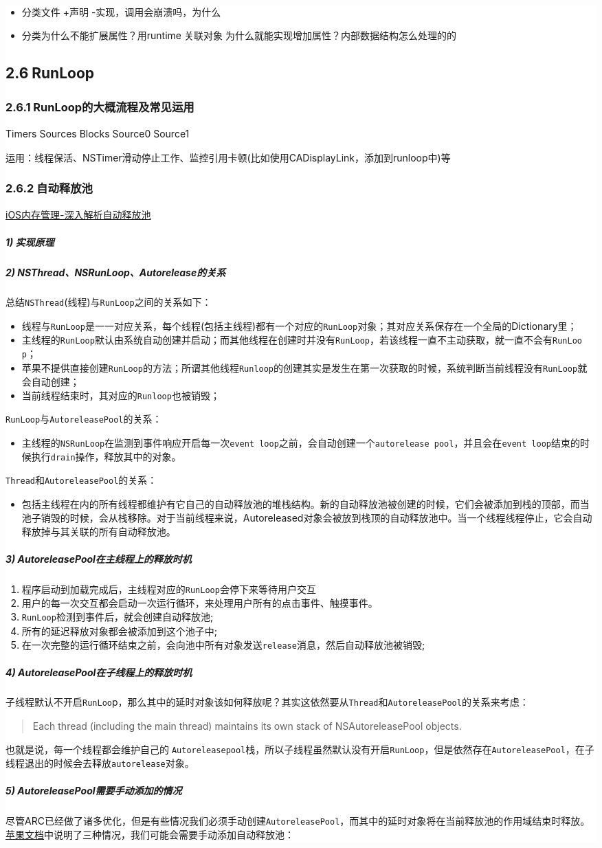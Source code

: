 - 分类文件 +声明 -实现，调用会崩溃吗，为什么

- 分类为什么不能扩展属性？用runtime 关联对象 为什么就能实现增加属性？内部数据结构怎么处理的的

## 2.6 RunLoop

### 2.6.1 RunLoop的大概流程及常见运用

Timers Sources Blocks Source0 Source1

运用：线程保活、NSTimer滑动停止工作、监控引用卡顿(比如使用CADisplayLink，添加到runloop中)等

### 2.6.2 自动释放池

[iOS内存管理-深入解析自动释放池](https://www.jianshu.com/p/7bd2f85f03dc)

##### 1) 实现原理

##### 2) NSThread、NSRunLoop、Autorelease的关系

总结`NSThread`(线程)与`RunLoop`之间的关系如下：

- 线程与`RunLoop`是一一对应关系，每个线程(包括主线程)都有一个对应的`RunLoop`对象；其对应关系保存在一个全局的Dictionary里；
- 主线程的`RunLoop`默认由系统自动创建并启动；而其他线程在创建时并没有`RunLoop`，若该线程一直不主动获取，就一直不会有`RunLoop`；
- 苹果不提供直接创建`RunLoop`的方法；所谓其他线程`Runloop`的创建其实是发生在第一次获取的时候，系统判断当前线程没有`RunLoop`就会自动创建；
- 当前线程结束时，其对应的`Runloop`也被销毁；

`RunLoop`与`AutoreleasePool`的关系：

- 主线程的`NSRunLoop`在监测到事件响应开启每一次`event loop`之前，会自动创建一个`autorelease pool`，并且会在`event loop`结束的时候执行`drain`操作，释放其中的对象。

`Thread`和`AutoreleasePool`的关系：

- 包括主线程在内的所有线程都维护有它自己的自动释放池的堆栈结构。新的自动释放池被创建的时候，它们会被添加到栈的顶部，而当池子销毁的时候，会从栈移除。对于当前线程来说，Autoreleased对象会被放到栈顶的自动释放池中。当一个线程线程停止，它会自动释放掉与其关联的所有自动释放池。

##### 3) AutoreleasePool在主线程上的释放时机

1. 程序启动到加载完成后，主线程对应的`RunLoop`会停下来等待用户交互
2. 用户的每一次交互都会启动一次运行循环，来处理用户所有的点击事件、触摸事件。
3. `RunLoop`检测到事件后，就会创建自动释放池;
4. 所有的延迟释放对象都会被添加到这个池子中;
5. 在一次完整的运行循环结束之前，会向池中所有对象发送`release`消息，然后自动释放池被销毁;

##### 4) AutoreleasePool在子线程上的释放时机

子线程默认不开启`RunLoo`p，那么其中的延时对象该如何释放呢？其实这依然要从`Thread`和`AutoreleasePool`的关系来考虑：

> Each thread (including the main thread) maintains its own stack of NSAutoreleasePool objects.

也就是说，每一个线程都会维护自己的 `Autoreleasepool`栈，所以子线程虽然默认没有开启`RunLoop`，但是依然存在`AutoreleasePool`，在子线程退出的时候会去释放`autorelease`对象。

##### 5) AutoreleasePool需要手动添加的情况

尽管ARC已经做了诸多优化，但是有些情况我们必须手动创建`AutoreleasePool`，而其中的延时对象将在当前释放池的作用域结束时释放。[苹果文档](https://links.jianshu.com/go?to=https%3A%2F%2Fdeveloper.apple.com%2Flibrary%2Farchive%2Fdocumentation%2FCocoa%2FConceptual%2FMemoryMgmt%2FArticles%2FmmAutoreleasePools.html%23%2F%2Fapple_ref%2Fdoc%2Fuid%2F20000047)中说明了三种情况，我们可能会需要手动添加自动释放池：
